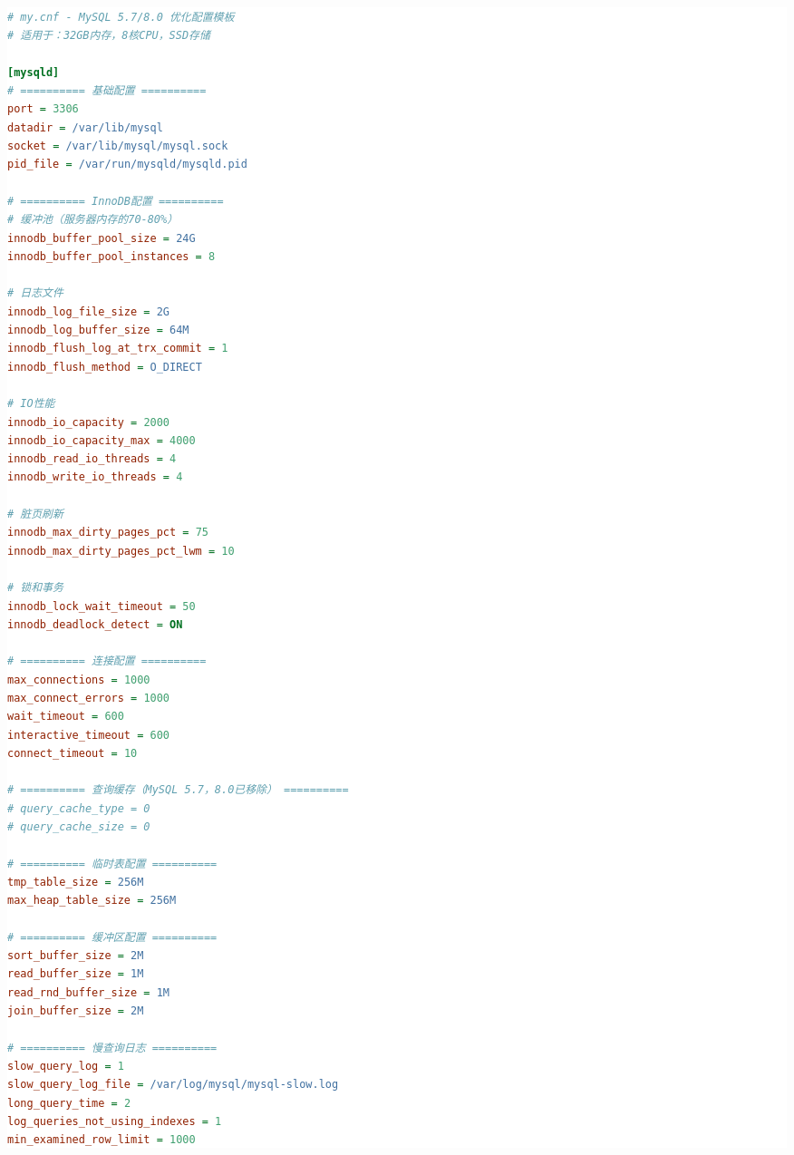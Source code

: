 ```ini
# my.cnf - MySQL 5.7/8.0 优化配置模板
# 适用于：32GB内存，8核CPU，SSD存储

[mysqld]
# ========== 基础配置 ==========
port = 3306
datadir = /var/lib/mysql
socket = /var/lib/mysql/mysql.sock
pid_file = /var/run/mysqld/mysqld.pid

# ========== InnoDB配置 ==========
# 缓冲池（服务器内存的70-80%）
innodb_buffer_pool_size = 24G
innodb_buffer_pool_instances = 8

# 日志文件
innodb_log_file_size = 2G
innodb_log_buffer_size = 64M
innodb_flush_log_at_trx_commit = 1
innodb_flush_method = O_DIRECT

# IO性能
innodb_io_capacity = 2000
innodb_io_capacity_max = 4000
innodb_read_io_threads = 4
innodb_write_io_threads = 4

# 脏页刷新
innodb_max_dirty_pages_pct = 75
innodb_max_dirty_pages_pct_lwm = 10

# 锁和事务
innodb_lock_wait_timeout = 50
innodb_deadlock_detect = ON

# ========== 连接配置 ==========
max_connections = 1000
max_connect_errors = 1000
wait_timeout = 600
interactive_timeout = 600
connect_timeout = 10

# ========== 查询缓存（MySQL 5.7，8.0已移除） ==========
# query_cache_type = 0
# query_cache_size = 0

# ========== 临时表配置 ==========
tmp_table_size = 256M
max_heap_table_size = 256M

# ========== 缓冲区配置 ==========
sort_buffer_size = 2M
read_buffer_size = 1M
read_rnd_buffer_size = 1M
join_buffer_size = 2M

# ========== 慢查询日志 ==========
slow_query_log = 1
slow_query_log_file = /var/log/mysql/mysql-slow.log
long_query_time = 2
log_queries_not_using_indexes = 1
min_examined_row_limit = 1000

```